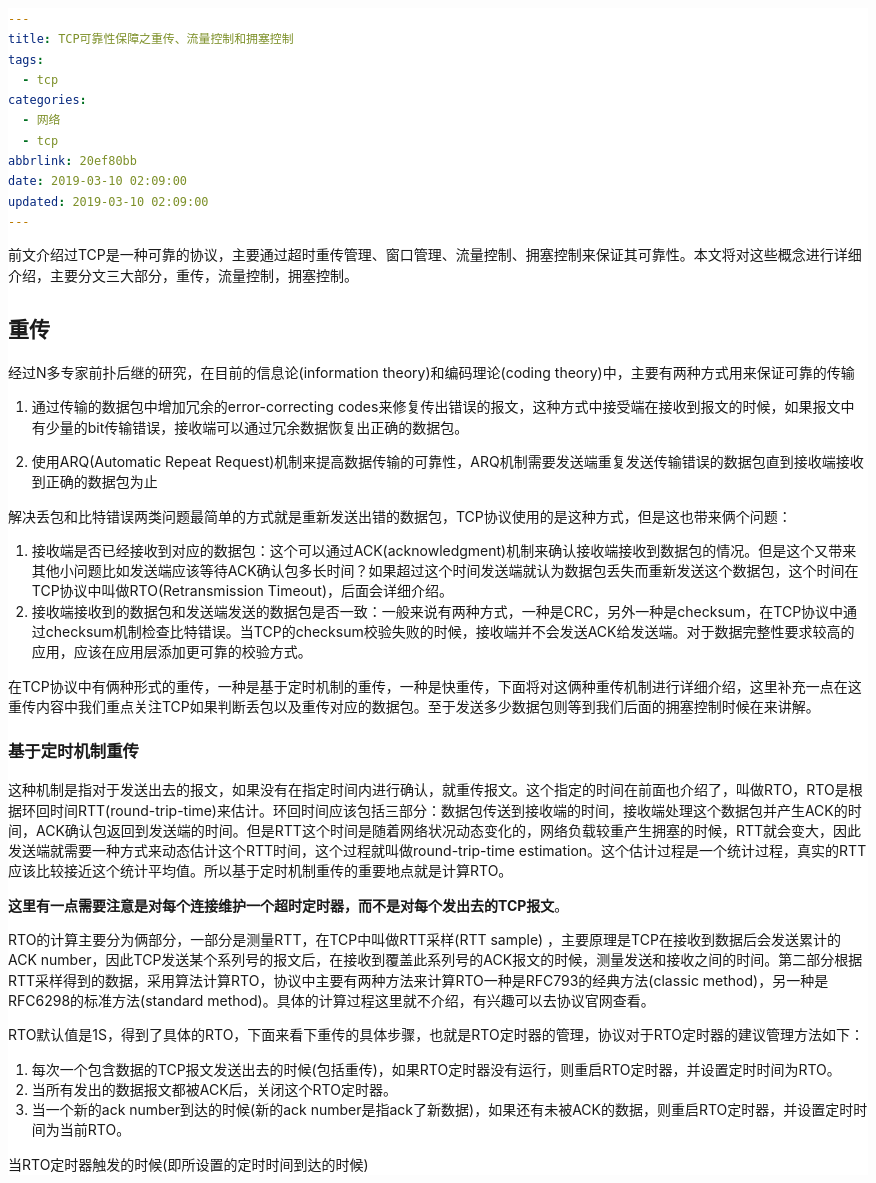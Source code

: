 ```yaml
---
title: TCP可靠性保障之重传、流量控制和拥塞控制
tags:
  - tcp
categories:
  - 网络
  - tcp
abbrlink: 20ef80bb
date: 2019-03-10 02:09:00
updated: 2019-03-10 02:09:00
---
```


前文介绍过TCP是一种可靠的协议，主要通过超时重传管理、窗口管理、流量控制、拥塞控制来保证其可靠性。本文将对这些概念进行详细介绍，主要分文三大部分，重传，流量控制，拥塞控制。



## 重传

经过N多专家前扑后继的研究，在目前的信息论(information theory)和编码理论(coding theory)中，主要有两种方式用来保证可靠的传输

1. 通过传输的数据包中增加冗余的error-correcting codes来修复传出错误的报文，这种方式中接受端在接收到报文的时候，如果报文中有少量的bit传输错误，接收端可以通过冗余数据恢复出正确的数据包。

2. 使用ARQ(Automatic Repeat Request)机制来提高数据传输的可靠性，ARQ机制需要发送端重复发送传输错误的数据包直到接收端接收到正确的数据包为止

解决丢包和比特错误两类问题最简单的方式就是重新发送出错的数据包，TCP协议使用的是这种方式，但是这也带来俩个问题：

1. 接收端是否已经接收到对应的数据包：这个可以通过ACK(acknowledgment)机制来确认接收端接收到数据包的情况。但是这个又带来其他小问题比如发送端应该等待ACK确认包多长时间？如果超过这个时间发送端就认为数据包丢失而重新发送这个数据包，这个时间在TCP协议中叫做RTO(Retransmission Timeout)，后面会详细介绍。
2. 接收端接收到的数据包和发送端发送的数据包是否一致：一般来说有两种方式，一种是CRC，另外一种是checksum，在TCP协议中通过checksum机制检查比特错误。当TCP的checksum校验失败的时候，接收端并不会发送ACK给发送端。对于数据完整性要求较高的应用，应该在应用层添加更可靠的校验方式。

在TCP协议中有俩种形式的重传，一种是基于定时机制的重传，一种是快重传，下面将对这俩种重传机制进行详细介绍，这里补充一点在这重传内容中我们重点关注TCP如果判断丢包以及重传对应的数据包。至于发送多少数据包则等到我们后面的拥塞控制时候在来讲解。

### 基于定时机制重传

这种机制是指对于发送出去的报文，如果没有在指定时间内进行确认，就重传报文。这个指定的时间在前面也介绍了，叫做RTO，RTO是根据环回时间RTT(round-trip-time)来估计。环回时间应该包括三部分：数据包传送到接收端的时间，接收端处理这个数据包并产生ACK的时间，ACK确认包返回到发送端的时间。但是RTT这个时间是随着网络状况动态变化的，网络负载较重产生拥塞的时候，RTT就会变大，因此发送端就需要一种方式来动态估计这个RTT时间，这个过程就叫做round-trip-time estimation。这个估计过程是一个统计过程，真实的RTT应该比较接近这个统计平均值。所以基于定时机制重传的重要地点就是计算RTO。

**这里有一点需要注意是对每个连接维护一个超时定时器，而不是对每个发出去的TCP报文**。

RTO的计算主要分为俩部分，一部分是测量RTT，在TCP中叫做RTT采样(RTT sample) ，主要原理是TCP在接收到数据后会发送累计的ACK number，因此TCP发送某个系列号的报文后，在接收到覆盖此系列号的ACK报文的时候，测量发送和接收之间的时间。第二部分根据RTT采样得到的数据，采用算法计算RTO，协议中主要有两种方法来计算RTO一种是RFC793的经典方法(classic method)，另一种是RFC6298的标准方法(standard method)。具体的计算过程这里就不介绍，有兴趣可以去协议官网查看。

RTO默认值是1S，得到了具体的RTO，下面来看下重传的具体步骤，也就是RTO定时器的管理，协议对于RTO定时器的建议管理方法如下：

1. 每次一个包含数据的TCP报文发送出去的时候(包括重传)，如果RTO定时器没有运行，则重启RTO定时器，并设置定时时间为RTO。
2. 当所有发出的数据报文都被ACK后，关闭这个RTO定时器。
3. 当一个新的ack number到达的时候(新的ack number是指ack了新数据)，如果还有未被ACK的数据，则重启RTO定时器，并设置定时时间为当前RTO。

当RTO定时器触发的时候(即所设置的定时时间到达的时候)
